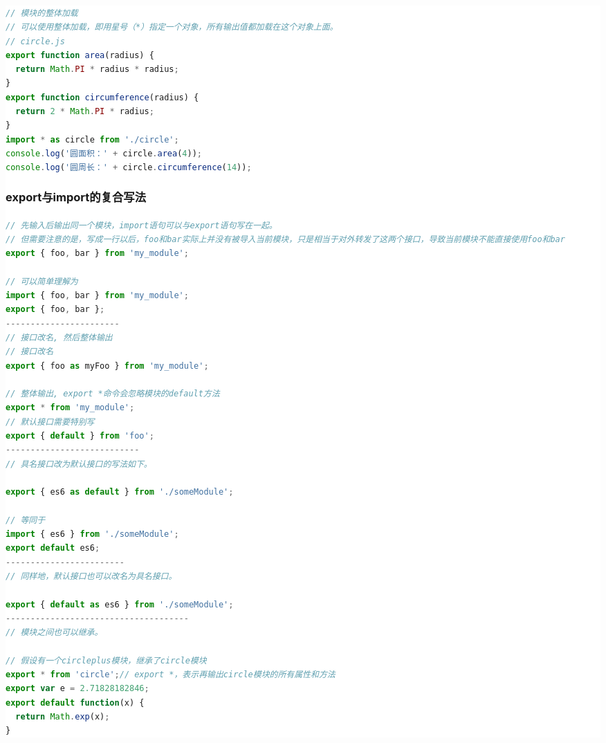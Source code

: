 ```js
// 模块的整体加载
// 可以使用整体加载，即用星号（*）指定一个对象，所有输出值都加载在这个对象上面。
// circle.js
export function area(radius) {
  return Math.PI * radius * radius;
}
export function circumference(radius) {
  return 2 * Math.PI * radius;
}
import * as circle from './circle';
console.log('圆面积：' + circle.area(4));
console.log('圆周长：' + circle.circumference(14));
```

### export与import的复合写法

```js
// 先输入后输出同一个模块，import语句可以与export语句写在一起。
// 但需要注意的是，写成一行以后，foo和bar实际上并没有被导入当前模块，只是相当于对外转发了这两个接口，导致当前模块不能直接使用foo和bar
export { foo, bar } from 'my_module';

// 可以简单理解为
import { foo, bar } from 'my_module';
export { foo, bar };
-----------------------
// 接口改名, 然后整体输出
// 接口改名
export { foo as myFoo } from 'my_module';

// 整体输出, export *命令会忽略模块的default方法
export * from 'my_module';
// 默认接口需要特别写
export { default } from 'foo';
---------------------------
// 具名接口改为默认接口的写法如下。

export { es6 as default } from './someModule';

// 等同于
import { es6 } from './someModule';
export default es6;
------------------------
// 同样地，默认接口也可以改名为具名接口。

export { default as es6 } from './someModule';
-------------------------------------
// 模块之间也可以继承。

// 假设有一个circleplus模块，继承了circle模块
export * from 'circle';// export *，表示再输出circle模块的所有属性和方法
export var e = 2.71828182846;
export default function(x) {
  return Math.exp(x);
}
```
